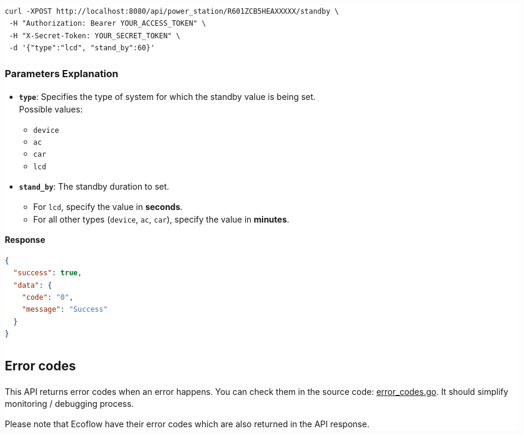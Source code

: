 ```shell
curl -XPOST http://localhost:8080/api/power_station/R601ZCB5HEAXXXXX/standby \
 -H "Authorization: Bearer YOUR_ACCESS_TOKEN" \
 -H "X-Secret-Token: YOUR_SECRET_TOKEN" \
 -d '{"type":"lcd", "stand_by":60}'
```

### Parameters Explanation

- **`type`**: Specifies the type of system for which the standby value is being set.  
  Possible values:
    - `device`
    - `ac`
    - `car`
    - `lcd`

- **`stand_by`**: The standby duration to set.
    - For `lcd`, specify the value in **seconds**.
    - For all other types (`device`, `ac`, `car`), specify the value in **minutes**.

**Response**

```json
{
  "success": true,
  "data": {
    "code": "0",
    "message": "Success"
  }
}
```

## Error codes

This API returns error codes when an error happens. You can check them in the source
code: [error_codes.go](constants/error_codes.go). It should simplify monitoring / debugging process.

Please note that Ecoflow have their error codes which are also returned in the API response.